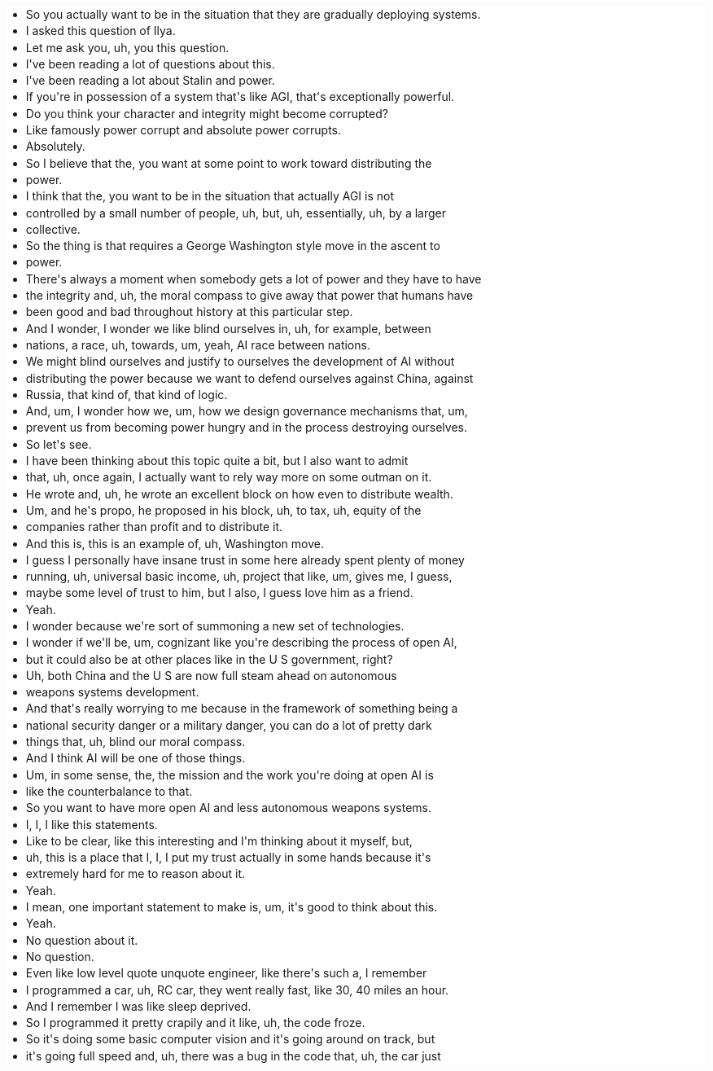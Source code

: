 *  So you actually want to be in the situation that they are gradually deploying systems.
*  I asked this question of Ilya.
*  Let me ask you, uh, you this question.
*  I've been reading a lot of questions about this.
*  I've been reading a lot about Stalin and power.
*  If you're in possession of a system that's like AGI, that's exceptionally powerful.
*  Do you think your character and integrity might become corrupted?
*  Like famously power corrupt and absolute power corrupts.
*  Absolutely.
*  So I believe that the, you want at some point to work toward distributing the
*  power.
*  I think that the, you want to be in the situation that actually AGI is not
*  controlled by a small number of people, uh, but, uh, essentially, uh, by a larger
*  collective.
*  So the thing is that requires a George Washington style move in the ascent to
*  power.
*  There's always a moment when somebody gets a lot of power and they have to have
*  the integrity and, uh, the moral compass to give away that power that humans have
*  been good and bad throughout history at this particular step.
*  And I wonder, I wonder we like blind ourselves in, uh, for example, between
*  nations, a race, uh, towards, um, yeah, AI race between nations.
*  We might blind ourselves and justify to ourselves the development of AI without
*  distributing the power because we want to defend ourselves against China, against
*  Russia, that kind of, that kind of logic.
*  And, um, I wonder how we, um, how we design governance mechanisms that, um,
*  prevent us from becoming power hungry and in the process destroying ourselves.
*  So let's see.
*  I have been thinking about this topic quite a bit, but I also want to admit
*  that, uh, once again, I actually want to rely way more on some outman on it.
*  He wrote and, uh, he wrote an excellent block on how even to distribute wealth.
*  Um, and he's propo, he proposed in his block, uh, to tax, uh, equity of the
*  companies rather than profit and to distribute it.
*  And this is, this is an example of, uh, Washington move.
*  I guess I personally have insane trust in some here already spent plenty of money
*  running, uh, universal basic income, uh, project that like, um, gives me, I guess,
*  maybe some level of trust to him, but I also, I guess love him as a friend.
*  Yeah.
*  I wonder because we're sort of summoning a new set of technologies.
*  I wonder if we'll be, um, cognizant like you're describing the process of open AI,
*  but it could also be at other places like in the U S government, right?
*  Uh, both China and the U S are now full steam ahead on autonomous
*  weapons systems development.
*  And that's really worrying to me because in the framework of something being a
*  national security danger or a military danger, you can do a lot of pretty dark
*  things that, uh, blind our moral compass.
*  And I think AI will be one of those things.
*  Um, in some sense, the, the mission and the work you're doing at open AI is
*  like the counterbalance to that.
*  So you want to have more open AI and less autonomous weapons systems.
*  I, I, I like this statements.
*  Like to be clear, like this interesting and I'm thinking about it myself, but,
*  uh, this is a place that I, I, I put my trust actually in some hands because it's
*  extremely hard for me to reason about it.
*  Yeah.
*  I mean, one important statement to make is, um, it's good to think about this.
*  Yeah.
*  No question about it.
*  No question.
*  Even like low level quote unquote engineer, like there's such a, I remember
*  I programmed a car, uh, RC car, they went really fast, like 30, 40 miles an hour.
*  And I remember I was like sleep deprived.
*  So I programmed it pretty crapily and it like, uh, the code froze.
*  So it's doing some basic computer vision and it's going around on track, but
*  it's going full speed and, uh, there was a bug in the code that, uh, the car just